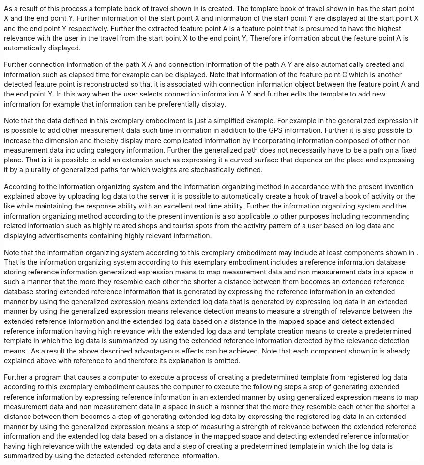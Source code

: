 As a result of this process a template book of travel shown in is created. The template book of travel shown in has the start point X and the end point Y. Further information of the start point X and information of the start point Y are displayed at the start point X and the end point Y respectively. Further the extracted feature point A is a feature point that is presumed to have the highest relevance with the user in the travel from the start point X to the end point Y. Therefore information about the feature point A is automatically displayed.

Further connection information of the path X A and connection information of the path A Y are also automatically created and information such as elapsed time for example can be displayed. Note that information of the feature point C which is another detected feature point is reconstructed so that it is associated with connection information object between the feature point A and the end point Y. In this way when the user selects connection information A Y and further edits the template to add new information for example that information can be preferentially display.

Note that the data defined in this exemplary embodiment is just a simplified example. For example in the generalized expression it is possible to add other measurement data such time information in addition to the GPS information. Further it is also possible to increase the dimension and thereby display more complicated information by incorporating information composed of other non measurement data including category information. Further the generalized path does not necessarily have to be a path on a fixed plane. That is it is possible to add an extension such as expressing it a curved surface that depends on the place and expressing it by a plurality of generalized paths for which weights are stochastically defined.

According to the information organizing system and the information organizing method in accordance with the present invention explained above by uploading log data to the server it is possible to automatically create a hook of travel a book of activity or the like while maintaining the response ability with an excellent real time ability. Further the information organizing system and the information organizing method according to the present invention is also applicable to other purposes including recommending related information such as highly related shops and tourist spots from the activity pattern of a user based on log data and displaying advertisements containing highly relevant information.

Note that the information organizing system according to this exemplary embodiment may include at least components shown in . That is the information organizing system according to this exemplary embodiment includes a reference information database storing reference information generalized expression means to map measurement data and non measurement data in a space in such a manner that the more they resemble each other the shorter a distance between them becomes an extended reference database storing extended reference information that is generated by expressing the reference information in an extended manner by using the generalized expression means extended log data that is generated by expressing log data in an extended manner by using the generalized expression means relevance detection means to measure a strength of relevance between the extended reference information and the extended log data based on a distance in the mapped space and detect extended reference information having high relevance with the extended log data and template creation means to create a predetermined template in which the log data is summarized by using the extended reference information detected by the relevance detection means . As a result the above described advantageous effects can be achieved. Note that each component shown in is already explained above with reference to and therefore its explanation is omitted.

Further a program that causes a computer to execute a process of creating a predetermined template from registered log data according to this exemplary embodiment causes the computer to execute the following steps a step of generating extended reference information by expressing reference information in an extended manner by using generalized expression means to map measurement data and non measurement data in a space in such a manner that the more they resemble each other the shorter a distance between them becomes a step of generating extended log data by expressing the registered log data in an extended manner by using the generalized expression means a step of measuring a strength of relevance between the extended reference information and the extended log data based on a distance in the mapped space and detecting extended reference information having high relevance with the extended log data and a step of creating a predetermined template in which the log data is summarized by using the detected extended reference information.
